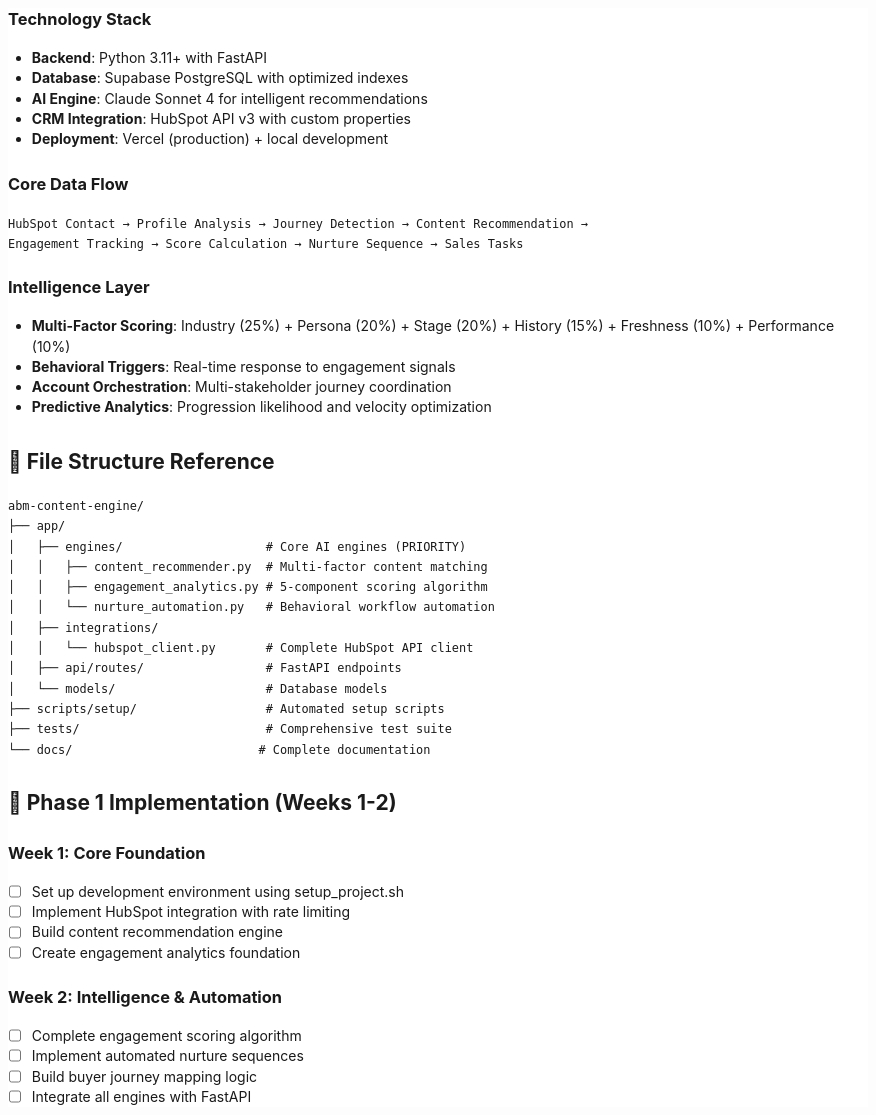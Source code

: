 ### **Technology Stack**
- **Backend**: Python 3.11+ with FastAPI
- **Database**: Supabase PostgreSQL with optimized indexes
- **AI Engine**: Claude Sonnet 4 for intelligent recommendations
- **CRM Integration**: HubSpot API v3 with custom properties
- **Deployment**: Vercel (production) + local development

### **Core Data Flow**
```
HubSpot Contact → Profile Analysis → Journey Detection → Content Recommendation → 
Engagement Tracking → Score Calculation → Nurture Sequence → Sales Tasks
```

### **Intelligence Layer**
- **Multi-Factor Scoring**: Industry (25%) + Persona (20%) + Stage (20%) + History (15%) + Freshness (10%) + Performance (10%)
- **Behavioral Triggers**: Real-time response to engagement signals
- **Account Orchestration**: Multi-stakeholder journey coordination
- **Predictive Analytics**: Progression likelihood and velocity optimization

## 📁 File Structure Reference

```
abm-content-engine/
├── app/
│   ├── engines/                    # Core AI engines (PRIORITY)
│   │   ├── content_recommender.py  # Multi-factor content matching
│   │   ├── engagement_analytics.py # 5-component scoring algorithm
│   │   └── nurture_automation.py   # Behavioral workflow automation
│   ├── integrations/
│   │   └── hubspot_client.py       # Complete HubSpot API client
│   ├── api/routes/                 # FastAPI endpoints
│   └── models/                     # Database models
├── scripts/setup/                  # Automated setup scripts
├── tests/                          # Comprehensive test suite
└── docs/                          # Complete documentation
```

## 🎯 Phase 1 Implementation (Weeks 1-2)

### **Week 1: Core Foundation**
- [ ] Set up development environment using setup_project.sh
- [ ] Implement HubSpot integration with rate limiting
- [ ] Build content recommendation engine
- [ ] Create engagement analytics foundation

### **Week 2: Intelligence & Automation**  
- [ ] Complete engagement scoring algorithm
- [ ] Implement automated nurture sequences
- [ ] Build buyer journey mapping logic
- [ ] Integrate all engines with FastAPI
